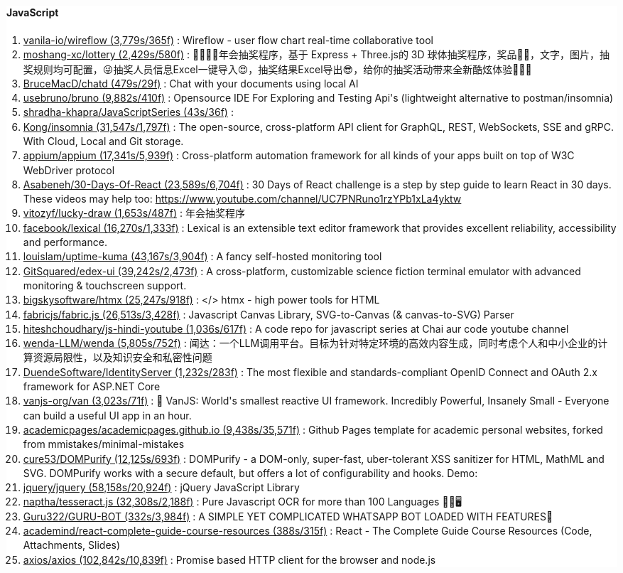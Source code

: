 #### JavaScript
1. [vanila-io/wireflow (3,779s/365f)](https://github.com/vanila-io/wireflow) : Wireflow - user flow chart real-time collaborative tool
2. [moshang-xc/lottery (2,429s/580f)](https://github.com/moshang-xc/lottery) : 🎉🌟✨🎈年会抽奖程序，基于 Express + Three.js的 3D 球体抽奖程序，奖品🧧🎁，文字，图片，抽奖规则均可配置，😜抽奖人员信息Excel一键导入😍，抽奖结果Excel导出😎，给你的抽奖活动带来全新酷炫体验🚀🚀🚀
3. [BruceMacD/chatd (479s/29f)](https://github.com/BruceMacD/chatd) : Chat with your documents using local AI
4. [usebruno/bruno (9,882s/410f)](https://github.com/usebruno/bruno) : Opensource IDE For Exploring and Testing Api's (lightweight alternative to postman/insomnia)
5. [shradha-khapra/JavaScriptSeries (43s/36f)](https://github.com/shradha-khapra/JavaScriptSeries) : 
6. [Kong/insomnia (31,547s/1,797f)](https://github.com/Kong/insomnia) : The open-source, cross-platform API client for GraphQL, REST, WebSockets, SSE and gRPC. With Cloud, Local and Git storage.
7. [appium/appium (17,341s/5,939f)](https://github.com/appium/appium) : Cross-platform automation framework for all kinds of your apps built on top of W3C WebDriver protocol
8. [Asabeneh/30-Days-Of-React (23,589s/6,704f)](https://github.com/Asabeneh/30-Days-Of-React) : 30 Days of React challenge is a step by step guide to learn React in 30 days. These videos may help too: https://www.youtube.com/channel/UC7PNRuno1rzYPb1xLa4yktw
9. [vitozyf/lucky-draw (1,653s/487f)](https://github.com/vitozyf/lucky-draw) : 年会抽奖程序
10. [facebook/lexical (16,270s/1,333f)](https://github.com/facebook/lexical) : Lexical is an extensible text editor framework that provides excellent reliability, accessibility and performance.
11. [louislam/uptime-kuma (43,167s/3,904f)](https://github.com/louislam/uptime-kuma) : A fancy self-hosted monitoring tool
12. [GitSquared/edex-ui (39,242s/2,473f)](https://github.com/GitSquared/edex-ui) : A cross-platform, customizable science fiction terminal emulator with advanced monitoring & touchscreen support.
13. [bigskysoftware/htmx (25,247s/918f)](https://github.com/bigskysoftware/htmx) : </> htmx - high power tools for HTML
14. [fabricjs/fabric.js (26,513s/3,428f)](https://github.com/fabricjs/fabric.js) : Javascript Canvas Library, SVG-to-Canvas (& canvas-to-SVG) Parser
15. [hiteshchoudhary/js-hindi-youtube (1,036s/617f)](https://github.com/hiteshchoudhary/js-hindi-youtube) : A code repo for javascript series at Chai aur code youtube channel
16. [wenda-LLM/wenda (5,805s/752f)](https://github.com/wenda-LLM/wenda) : 闻达：一个LLM调用平台。目标为针对特定环境的高效内容生成，同时考虑个人和中小企业的计算资源局限性，以及知识安全和私密性问题
17. [DuendeSoftware/IdentityServer (1,232s/283f)](https://github.com/DuendeSoftware/IdentityServer) : The most flexible and standards-compliant OpenID Connect and OAuth 2.x framework for ASP.NET Core
18. [vanjs-org/van (3,023s/71f)](https://github.com/vanjs-org/van) : 🍦 VanJS: World's smallest reactive UI framework. Incredibly Powerful, Insanely Small - Everyone can build a useful UI app in an hour.
19. [academicpages/academicpages.github.io (9,438s/35,571f)](https://github.com/academicpages/academicpages.github.io) : Github Pages template for academic personal websites, forked from mmistakes/minimal-mistakes
20. [cure53/DOMPurify (12,125s/693f)](https://github.com/cure53/DOMPurify) : DOMPurify - a DOM-only, super-fast, uber-tolerant XSS sanitizer for HTML, MathML and SVG. DOMPurify works with a secure default, but offers a lot of configurability and hooks. Demo:
21. [jquery/jquery (58,158s/20,924f)](https://github.com/jquery/jquery) : jQuery JavaScript Library
22. [naptha/tesseract.js (32,308s/2,188f)](https://github.com/naptha/tesseract.js) : Pure Javascript OCR for more than 100 Languages 📖🎉🖥
23. [Guru322/GURU-BOT (332s/3,984f)](https://github.com/Guru322/GURU-BOT) : A SIMPLE YET COMPLICATED WHATSAPP BOT LOADED WITH FEATURES🚩
24. [academind/react-complete-guide-course-resources (388s/315f)](https://github.com/academind/react-complete-guide-course-resources) : React - The Complete Guide Course Resources (Code, Attachments, Slides)
25. [axios/axios (102,842s/10,839f)](https://github.com/axios/axios) : Promise based HTTP client for the browser and node.js
